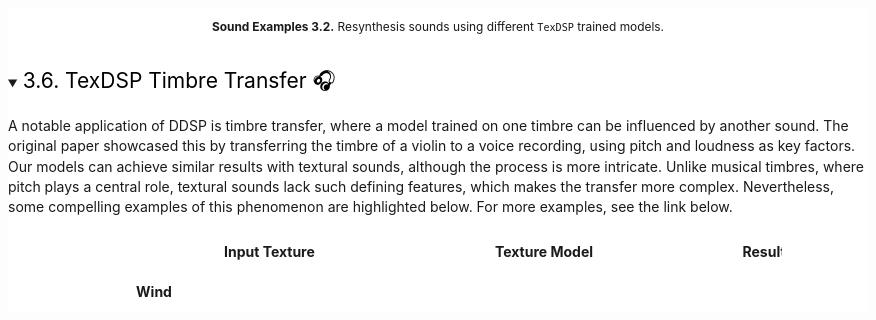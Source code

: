   </div>
  <div style="display: flex; flex-direction: column; align-items: center; justify-content: center;">
    <audio controls style="width: 100%;">
      <source src="./assets/audios/texdsp_resynthesis/wind.mp3" type="audio/mpeg" />
      Your browser does not support the audio element.
    </audio>
  </div>
  <div style="display: flex; flex-direction: column; align-items: center; justify-content: center;">
    <audio controls style="width: 100%;">
      <source src="./assets/audios/texdsp_resynthesis/wind_resynth.mp3" type="audio/mpeg" />
      Your browser does not support the audio element.
    </audio>
  </div>

  </div>
</div>

<div style="overflow-x: auto; max-width: 80%; margin: 0 auto; padding: 10px; box-sizing: border-box; text-align: center; font-size: 0.85em; ">
<strong>Sound Examples 3.2.</strong> Resynthesis sounds using different <code>TexDSP</code> trained models.</div>

</details>


<div style="margin-top: 20px;"></div>
<details open>
<summary><span style="font-weight: normal; font-size: 1.5em; color: black">3.6. TexDSP Timbre Transfer 🎧</span></summary>
<div style="margin-top: 20px;"></div>

<p>
A notable application of DDSP is timbre transfer, where a model trained on one timbre can be influenced by another sound. The original paper showcased this by transferring the timbre of a violin to a voice recording, using pitch and loudness as key factors. Our models can achieve similar results with textural sounds, although the process is more intricate. Unlike musical timbres, where pitch plays a central role, textural sounds lack such defining features, which makes the transfer more complex. Nevertheless, some compelling examples of this phenomenon are highlighted below. For more examples, see the link below.
</p>

<div style="overflow-x: auto; max-width: 80%; margin: 0 auto; padding: 10px; box-sizing: border-box;">
  <div style="display: grid; grid-template-columns: 100px repeat(3, minmax(200px, 1fr)); gap: 20px; text-align: center;">

  
  <div></div>
  <div style="font-weight: bold; text-align: left;"><strong>Input Texture</strong></div>
  <div style="font-weight: bold;"><strong>Texture Model</strong></div>
  <div style="font-weight: bold;"><strong>Result</strong></div>

  
  <div style="display: flex; flex-direction: column; align-items: center; justify-content: center;"><strong>Wind</strong></div>
  <div style="display: flex; flex-direction: column; align-items: center; justify-content: center;">
    <audio controls style="width: 100%;">
      <source src="./assets/audios/texdsp_resynthesis/wind.mp3" type="audio/mpeg" />
      Your browser does not support the audio element.
    </audio>
  </div>
  <div style="display: flex; align-items: center; justify-content: center;">